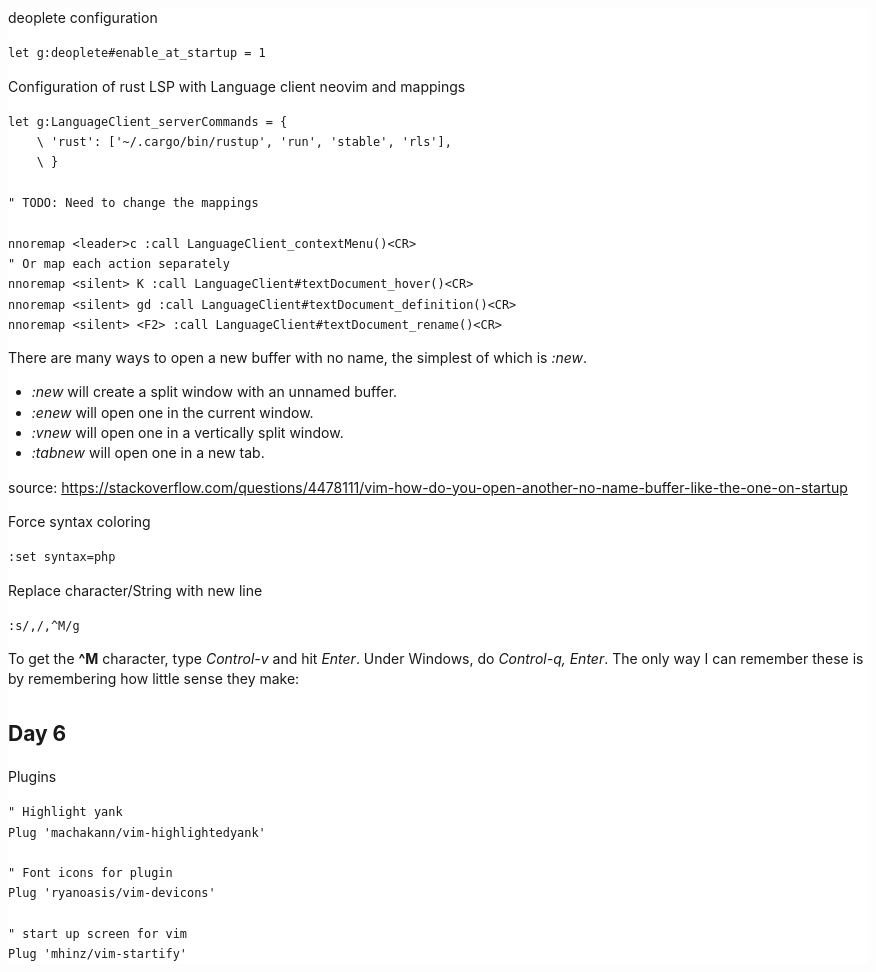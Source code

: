 deoplete configuration
```
let g:deoplete#enable_at_startup = 1
```

Configuration of rust LSP with Language client neovim and mappings
```
let g:LanguageClient_serverCommands = {
    \ 'rust': ['~/.cargo/bin/rustup', 'run', 'stable', 'rls'],
    \ }

" TODO: Need to change the mappings

nnoremap <leader>c :call LanguageClient_contextMenu()<CR>
" Or map each action separately
nnoremap <silent> K :call LanguageClient#textDocument_hover()<CR>
nnoremap <silent> gd :call LanguageClient#textDocument_definition()<CR>
nnoremap <silent> <F2> :call LanguageClient#textDocument_rename()<CR>
```

There are many ways to open a new buffer with no name, the simplest of which is *:new*.

* *:new* will create a split window with an unnamed buffer.
* *:enew* will open one in the current window.
* *:vnew* will open one in a vertically split window.
* *:tabnew* will open one in a new tab.

source: https://stackoverflow.com/questions/4478111/vim-how-do-you-open-another-no-name-buffer-like-the-one-on-startup

Force syntax coloring
```
:set syntax=php
```

Replace character/String with new line
```
:s/,/,^M/g
```
To get the **^M** character, type *Control-v* and hit *Enter*. Under Windows, do *Control-q, Enter*. The only way I can remember these is by remembering how little sense they make:

## Day 6

Plugins
```
" Highlight yank
Plug 'machakann/vim-highlightedyank'

" Font icons for plugin  
Plug 'ryanoasis/vim-devicons'

" start up screen for vim
Plug 'mhinz/vim-startify'
```
